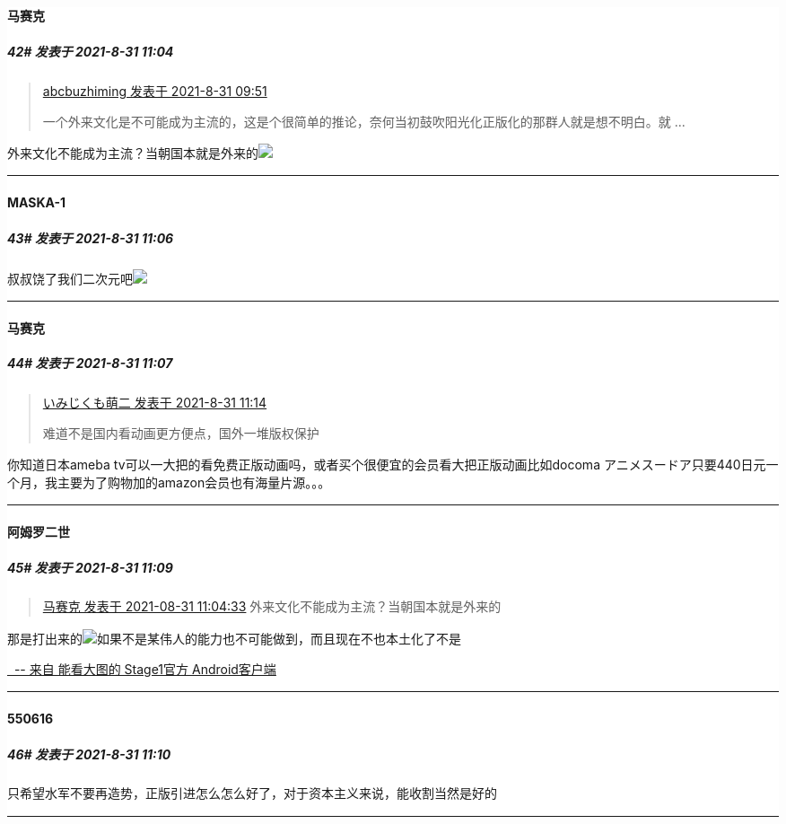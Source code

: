 ####  马赛克  
##### 42#       发表于 2021-8-31 11:04


<blockquote><a href="httphttps://bbs.saraba1st.com/2b/forum.php?mod=redirect&amp;goto=findpost&amp;pid=52564838&amp;ptid=2023680" target="_blank">abcbuzhiming 发表于 2021-8-31 09:51</a>

一个外来文化是不可能成为主流的，这是个很简单的推论，奈何当初鼓吹阳光化正版化的那群人就是想不明白。就 ...</blockquote>
外来文化不能成为主流？当朝国本就是外来的<img src="https://static.saraba1st.com/image/smiley/face2017/001.png" referrerpolicy="no-referrer">


*****

####  MASKA-1  
##### 43#       发表于 2021-8-31 11:06


叔叔饶了我们二次元吧<img src="https://static.saraba1st.com/image/smiley/face2017/067.png" referrerpolicy="no-referrer">


*****

####  马赛克  
##### 44#       发表于 2021-8-31 11:07


<blockquote><a href="httphttps://bbs.saraba1st.com/2b/forum.php?mod=redirect&amp;goto=findpost&amp;pid=52565953&amp;ptid=2023680" target="_blank">いみじくも萌二 发表于 2021-8-31 11:14</a>

难道不是国内看动画更方便点，国外一堆版权保护</blockquote>
你知道日本ameba tv可以一大把的看免费正版动画吗，或者买个很便宜的会员看大把正版动画比如docoma アニメスードア只要440日元一个月，我主要为了购物加的amazon会员也有海量片源。。。


*****

####  阿姆罗二世  
##### 45#       发表于 2021-8-31 11:09


<blockquote><a href="httphttps://bbs.saraba1st.com/2b/forum.php?mod=redirect&amp;goto=findpost&amp;pid=52566748&amp;ptid=2023680" target="_blank">马赛克 发表于 2021-08-31 11:04:33</a>
外来文化不能成为主流？当朝国本就是外来的</blockquote>那是打出来的<img src="https://static.saraba1st.com/image/smiley/face2017/009.gif" referrerpolicy="no-referrer">如果不是某伟人的能力也不可能做到，而且现在不也本土化了不是

[  -- 来自 能看大图的 Stage1官方 Android客户端](https://www.coolapk.com/apk/140634)


*****

####  550616  
##### 46#       发表于 2021-8-31 11:10


只希望水军不要再造势，正版引进怎么怎么好了，对于资本主义来说，能收割当然是好的


*****

